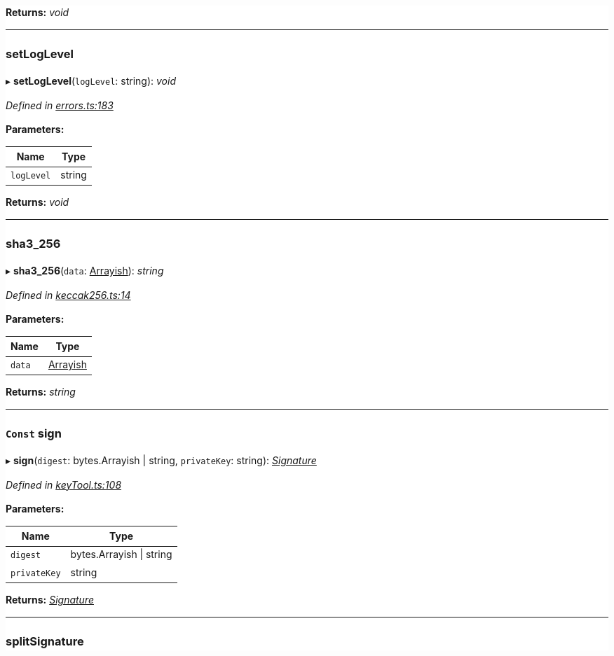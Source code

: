 **Returns:** *void*

___

###  setLogLevel

▸ **setLogLevel**(`logLevel`: string): *void*

*Defined in [errors.ts:183](https://github.com/FireStack-Lab/Harmony-sdk-core/blob/d840c02/packages/harmony-crypto/src/errors.ts#L183)*

**Parameters:**

Name | Type |
------ | ------ |
`logLevel` | string |

**Returns:** *void*

___

###  sha3_256

▸ **sha3_256**(`data`: [Arrayish](README.md#arrayish)): *string*

*Defined in [keccak256.ts:14](https://github.com/FireStack-Lab/Harmony-sdk-core/blob/d840c02/packages/harmony-crypto/src/keccak256.ts#L14)*

**Parameters:**

Name | Type |
------ | ------ |
`data` | [Arrayish](README.md#arrayish) |

**Returns:** *string*

___

### `Const` sign

▸ **sign**(`digest`: bytes.Arrayish | string, `privateKey`: string): *[Signature](interfaces/signature.md)*

*Defined in [keyTool.ts:108](https://github.com/FireStack-Lab/Harmony-sdk-core/blob/d840c02/packages/harmony-crypto/src/keyTool.ts#L108)*

**Parameters:**

Name | Type |
------ | ------ |
`digest` | bytes.Arrayish \| string |
`privateKey` | string |

**Returns:** *[Signature](interfaces/signature.md)*

___

###  splitSignature
